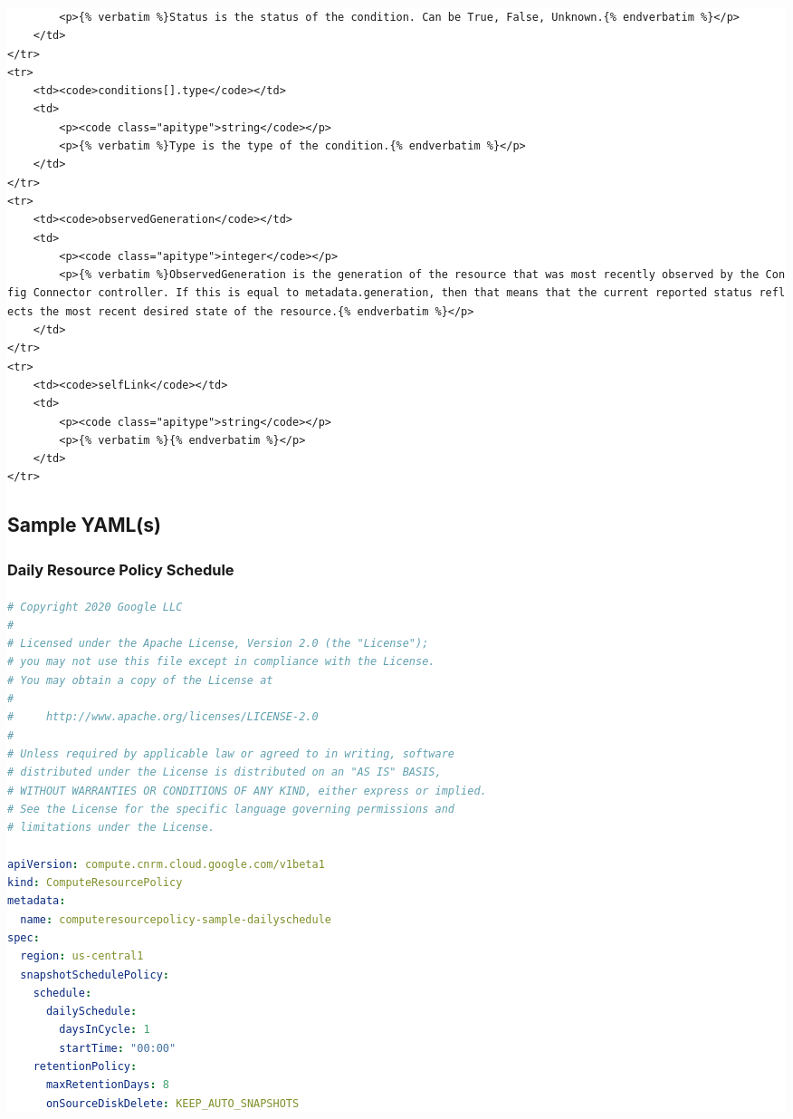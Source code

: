             <p>{% verbatim %}Status is the status of the condition. Can be True, False, Unknown.{% endverbatim %}</p>
        </td>
    </tr>
    <tr>
        <td><code>conditions[].type</code></td>
        <td>
            <p><code class="apitype">string</code></p>
            <p>{% verbatim %}Type is the type of the condition.{% endverbatim %}</p>
        </td>
    </tr>
    <tr>
        <td><code>observedGeneration</code></td>
        <td>
            <p><code class="apitype">integer</code></p>
            <p>{% verbatim %}ObservedGeneration is the generation of the resource that was most recently observed by the Config Connector controller. If this is equal to metadata.generation, then that means that the current reported status reflects the most recent desired state of the resource.{% endverbatim %}</p>
        </td>
    </tr>
    <tr>
        <td><code>selfLink</code></td>
        <td>
            <p><code class="apitype">string</code></p>
            <p>{% verbatim %}{% endverbatim %}</p>
        </td>
    </tr>
</tbody>
</table>

## Sample YAML(s)

### Daily Resource Policy Schedule
```yaml
# Copyright 2020 Google LLC
#
# Licensed under the Apache License, Version 2.0 (the "License");
# you may not use this file except in compliance with the License.
# You may obtain a copy of the License at
#
#     http://www.apache.org/licenses/LICENSE-2.0
#
# Unless required by applicable law or agreed to in writing, software
# distributed under the License is distributed on an "AS IS" BASIS,
# WITHOUT WARRANTIES OR CONDITIONS OF ANY KIND, either express or implied.
# See the License for the specific language governing permissions and
# limitations under the License.

apiVersion: compute.cnrm.cloud.google.com/v1beta1
kind: ComputeResourcePolicy
metadata:
  name: computeresourcepolicy-sample-dailyschedule
spec:
  region: us-central1
  snapshotSchedulePolicy:
    schedule:
      dailySchedule:
        daysInCycle: 1
        startTime: "00:00"
    retentionPolicy:
      maxRetentionDays: 8
      onSourceDiskDelete: KEEP_AUTO_SNAPSHOTS
```
